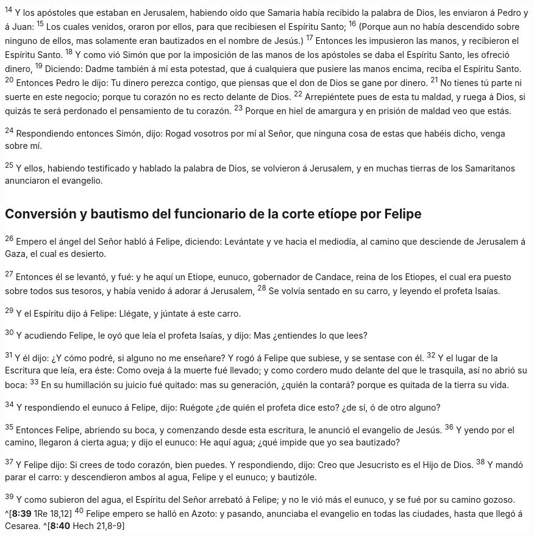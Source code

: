 <sup class='bibleverse'>14</sup> Y los apóstoles que estaban en Jerusalem, habiendo oído que Samaria había recibido la palabra de Dios, les enviaron á Pedro y á Juan: <sup class='bibleverse'>15</sup> Los cuales venidos, oraron por ellos, para que recibiesen el Espíritu Santo; <sup class='bibleverse'>16</sup> (Porque aun no había descendido sobre ninguno de ellos, mas solamente eran bautizados en el nombre de Jesús.) <sup class='bibleverse'>17</sup> Entonces les impusieron las manos, y recibieron el Espíritu Santo. <sup class='bibleverse'>18</sup> Y como vió Simón que por la imposición de las manos de los apóstoles se daba el Espíritu Santo, les ofreció dinero, <sup class='bibleverse'>19</sup> Diciendo: Dadme también á mí esta potestad, que á cualquiera que pusiere las manos encima, reciba el Espíritu Santo. <sup class='bibleverse'>20</sup> Entonces Pedro le dijo: Tu dinero perezca contigo, que piensas que el don de Dios se gane por dinero. <sup class='bibleverse'>21</sup> No tienes tú parte ni suerte en este negocio; porque tu corazón no es recto delante de Dios. <sup class='bibleverse'>22</sup> Arrepiéntete pues de esta tu maldad, y ruega á Dios, si quizás te será perdonado el pensamiento de tu corazón. <sup class='bibleverse'>23</sup> Porque en hiel de amargura y en prisión de maldad veo que estás. 

<sup class='bibleverse'>24</sup> Respondiendo entonces Simón, dijo: Rogad vosotros por mí al Señor, que ninguna cosa de estas que habéis dicho, venga sobre mí. 

<sup class='bibleverse'>25</sup> Y ellos, habiendo testificado y hablado la palabra de Dios, se volvieron á Jerusalem, y en muchas tierras de los Samaritanos anunciaron el evangelio. 

## Conversión y bautismo del funcionario de la corte etíope por Felipe
<sup class='bibleverse'>26</sup> Empero el ángel del Señor habló á Felipe, diciendo: Levántate y ve hacia el mediodía, al camino que desciende de Jerusalem á Gaza, el cual es desierto. 

<sup class='bibleverse'>27</sup> Entonces él se levantó, y fué: y he aquí un Etiope, eunuco, gobernador de Candace, reina de los Etiopes, el cual era puesto sobre todos sus tesoros, y había venido á adorar á Jerusalem, <sup class='bibleverse'>28</sup> Se volvía sentado en su carro, y leyendo el profeta Isaías. 

<sup class='bibleverse'>29</sup> Y el Espíritu dijo á Felipe: Llégate, y júntate á este carro. 

<sup class='bibleverse'>30</sup> Y acudiendo Felipe, le oyó que leía el profeta Isaías, y dijo: Mas ¿entiendes lo que lees? 

<sup class='bibleverse'>31</sup> Y él dijo: ¿Y cómo podré, si alguno no me enseñare? Y rogó á Felipe que subiese, y se sentase con él. <sup class='bibleverse'>32</sup> Y el lugar de la Escritura que leía, era éste: Como oveja á la muerte fué llevado; y como cordero mudo delante del que le trasquila, así no abrió su boca: <sup class='bibleverse'>33</sup> En su humillación su juicio fué quitado: mas su generación, ¿quién la contará? porque es quitada de la tierra su vida. 

<sup class='bibleverse'>34</sup> Y respondiendo el eunuco á Felipe, dijo: Ruégote ¿de quién el profeta dice esto? ¿de sí, ó de otro alguno? 

<sup class='bibleverse'>35</sup> Entonces Felipe, abriendo su boca, y comenzando desde esta escritura, le anunció el evangelio de Jesús. <sup class='bibleverse'>36</sup> Y yendo por el camino, llegaron á cierta agua; y dijo el eunuco: He aquí agua; ¿qué impide que yo sea bautizado? 

<sup class='bibleverse'>37</sup> Y Felipe dijo: Si crees de todo corazón, bien puedes. Y respondiendo, dijo: Creo que Jesucristo es el Hijo de Dios. <sup class='bibleverse'>38</sup> Y mandó parar el carro: y descendieron ambos al agua, Felipe y el eunuco; y bautizóle. 

<sup class='bibleverse'>39</sup> Y como subieron del agua, el Espíritu del Señor arrebató á Felipe; y no le vió más el eunuco, y se fué por su camino gozoso. ^[**8:39** 1Re 18,12] <sup class='bibleverse'>40</sup> Felipe empero se halló en Azoto: y pasando, anunciaba el evangelio en todas las ciudades, hasta que llegó á Cesarea. ^[**8:40** Hech 21,8-9] 
  